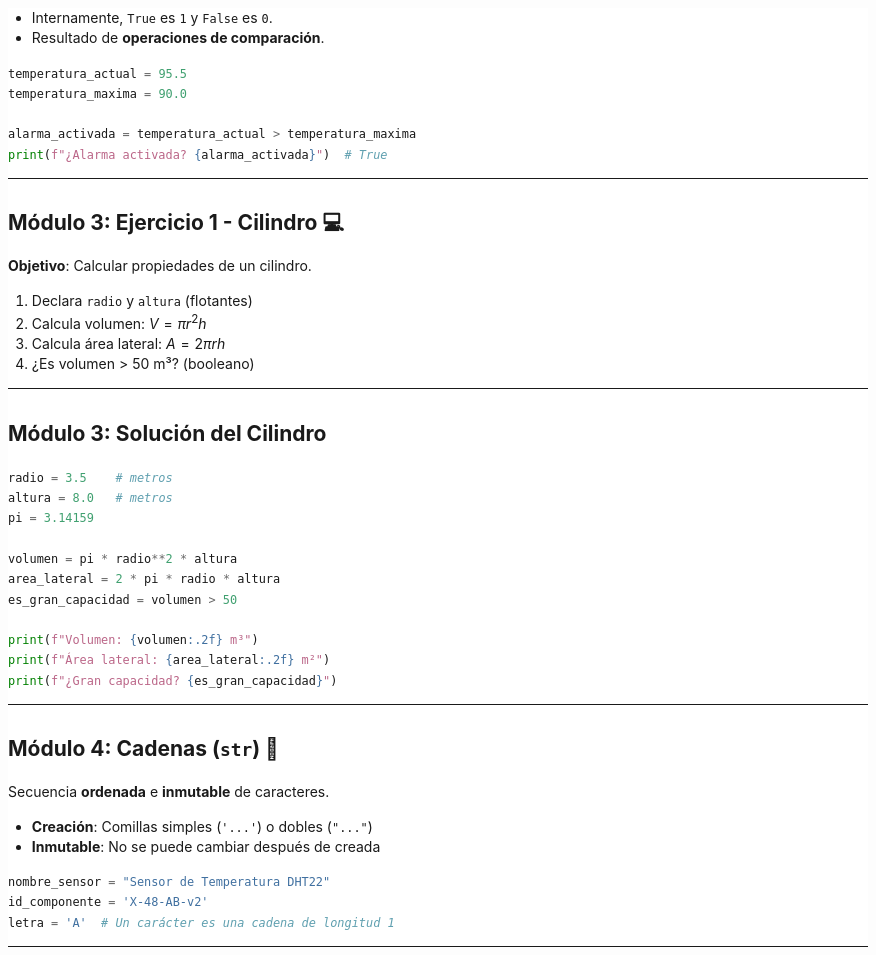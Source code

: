* Internamente, `True` es `1` y `False` es `0`.
* Resultado de **operaciones de comparación**.

```python
temperatura_actual = 95.5
temperatura_maxima = 90.0

alarma_activada = temperatura_actual > temperatura_maxima
print(f"¿Alarma activada? {alarma_activada}")  # True
```

-----

## Módulo 3: Ejercicio 1 - Cilindro 💻

**Objetivo**: Calcular propiedades de un cilindro.

1. Declara `radio` y `altura` (flotantes)
2. Calcula volumen: $V = \pi r^2 h$
3. Calcula área lateral: $A = 2 \pi r h$
4. ¿Es volumen > 50 m³? (booleano)

---

## Módulo 3: Solución del Cilindro

```python
radio = 3.5    # metros
altura = 8.0   # metros
pi = 3.14159

volumen = pi * radio**2 * altura
area_lateral = 2 * pi * radio * altura
es_gran_capacidad = volumen > 50

print(f"Volumen: {volumen:.2f} m³")
print(f"Área lateral: {area_lateral:.2f} m²")
print(f"¿Gran capacidad? {es_gran_capacidad}")
```

-----

## Módulo 4: Cadenas (`str`) 📝

Secuencia **ordenada** e **inmutable** de caracteres.

* **Creación**: Comillas simples (`'...'`) o dobles (`"..."`)
* **Inmutable**: No se puede cambiar después de creada

```python
nombre_sensor = "Sensor de Temperatura DHT22"
id_componente = 'X-48-AB-v2'
letra = 'A'  # Un carácter es una cadena de longitud 1
```

---